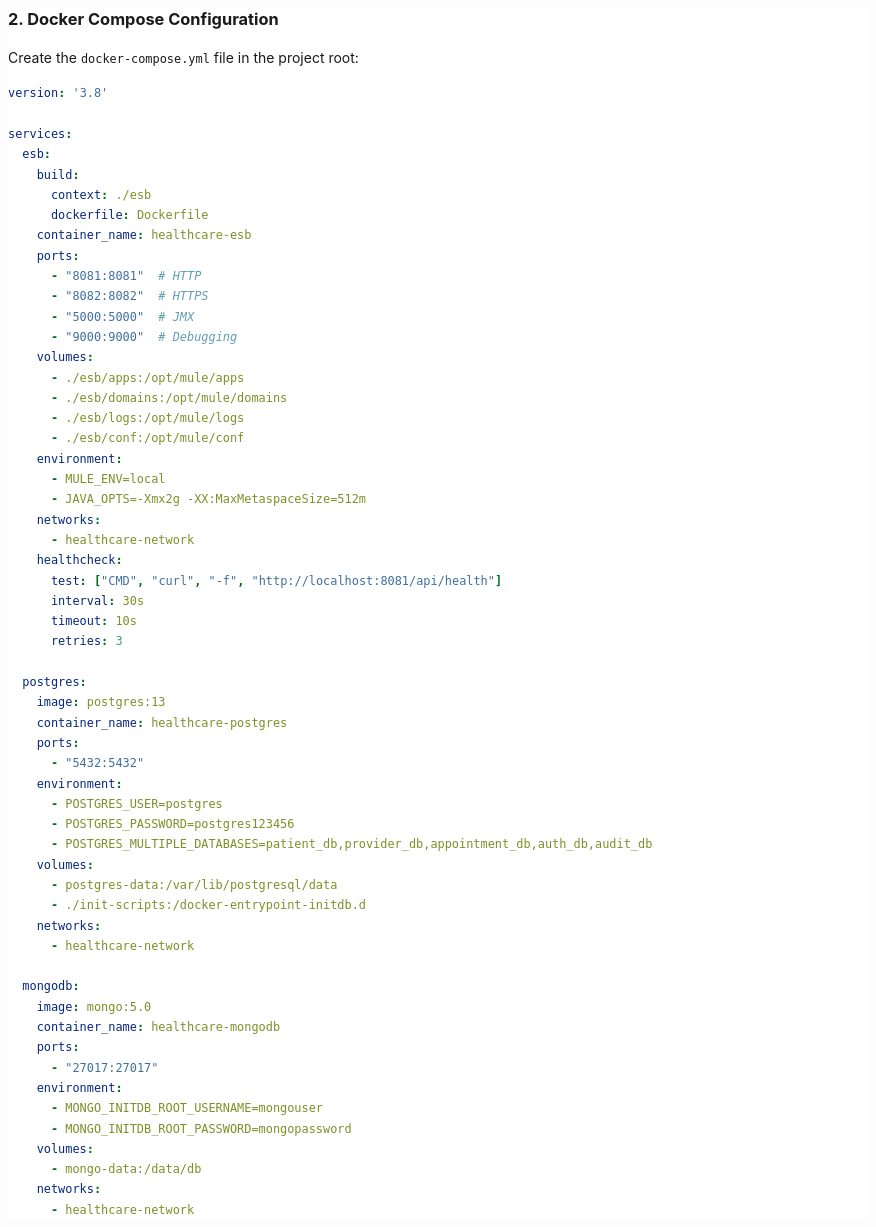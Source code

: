 ```dockerfile
```

### 2. Docker Compose Configuration

Create the `docker-compose.yml` file in the project root:

```yaml
version: '3.8'

services:
  esb:
    build:
      context: ./esb
      dockerfile: Dockerfile
    container_name: healthcare-esb
    ports:
      - "8081:8081"  # HTTP
      - "8082:8082"  # HTTPS
      - "5000:5000"  # JMX
      - "9000:9000"  # Debugging
    volumes:
      - ./esb/apps:/opt/mule/apps
      - ./esb/domains:/opt/mule/domains
      - ./esb/logs:/opt/mule/logs
      - ./esb/conf:/opt/mule/conf
    environment:
      - MULE_ENV=local
      - JAVA_OPTS=-Xmx2g -XX:MaxMetaspaceSize=512m
    networks:
      - healthcare-network
    healthcheck:
      test: ["CMD", "curl", "-f", "http://localhost:8081/api/health"]
      interval: 30s
      timeout: 10s
      retries: 3

  postgres:
    image: postgres:13
    container_name: healthcare-postgres
    ports:
      - "5432:5432"
    environment:
      - POSTGRES_USER=postgres
      - POSTGRES_PASSWORD=postgres123456
      - POSTGRES_MULTIPLE_DATABASES=patient_db,provider_db,appointment_db,auth_db,audit_db
    volumes:
      - postgres-data:/var/lib/postgresql/data
      - ./init-scripts:/docker-entrypoint-initdb.d
    networks:
      - healthcare-network

  mongodb:
    image: mongo:5.0
    container_name: healthcare-mongodb
    ports:
      - "27017:27017"
    environment:
      - MONGO_INITDB_ROOT_USERNAME=mongouser
      - MONGO_INITDB_ROOT_PASSWORD=mongopassword
    volumes:
      - mongo-data:/data/db
    networks:
      - healthcare-network

```